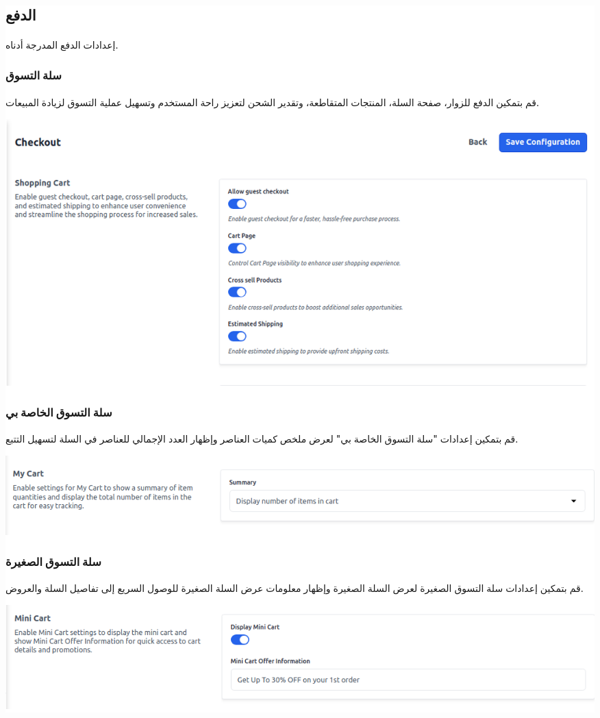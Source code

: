 ## الدفع

إعدادات الدفع المدرجة أدناه.

### سلة التسوق

قم بتمكين الدفع للزوار، صفحة السلة، المنتجات المتقاطعة، وتقدير الشحن لتعزيز راحة المستخدم وتسهيل عملية التسوق لزيادة المبيعات.

 ![Checkout](../../assets/2.2.0/images/configure/checkout.png)

### سلة التسوق الخاصة بي

قم بتمكين إعدادات "سلة التسوق الخاصة بي" لعرض ملخص كميات العناصر وإظهار العدد الإجمالي للعناصر في السلة لتسهيل التتبع.

  ![Checkout My Cart](../../assets/2.2.0/images/configure/checkoutMycart.png )

### سلة التسوق الصغيرة

قم بتمكين إعدادات سلة التسوق الصغيرة لعرض السلة الصغيرة وإظهار معلومات عرض السلة الصغيرة للوصول السريع إلى تفاصيل السلة والعروض.

![miniCart](../../assets/2.2.0/images/configure/miniCart.png)
